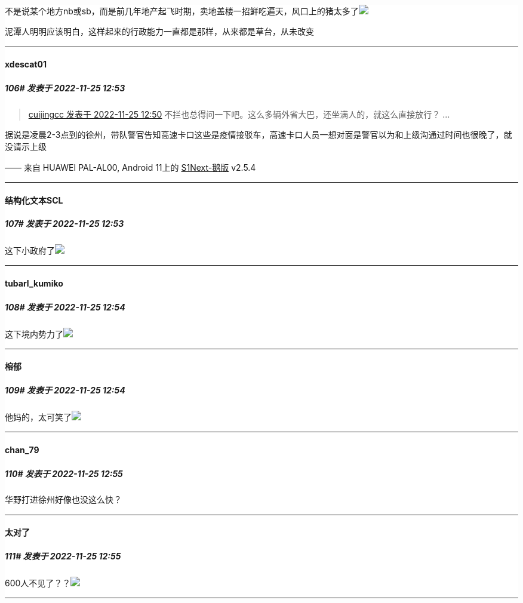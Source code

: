 不是说某个地方nb或sb，而是前几年地产起飞时期，卖地盖楼一招鲜吃遍天，风口上的猪太多了<img src="https://static.saraba1st.com/image/smiley/face2017/067.png" referrerpolicy="no-referrer">

泥潭人明明应该明白，这样起来的行政能力一直都是那样，从来都是草台，从未改变

*****

####  xdescat01  
##### 106#       发表于 2022-11-25 12:53

<blockquote><a href="httphttps://bbs.saraba1st.com/2b/forum.php?mod=redirect&amp;goto=findpost&amp;pid=58605910&amp;ptid=2106846" target="_blank">cuijingcc 发表于 2022-11-25 12:50</a>
不拦也总得问一下吧。这么多辆外省大巴，还坐满人的，就这么直接放行？ ...</blockquote>
据说是凌晨2-3点到的徐州，带队警官告知高速卡口这些是疫情接驳车，高速卡口人员一想对面是警官以为和上级沟通过时间也很晚了，就没请示上级

—— 来自 HUAWEI PAL-AL00, Android 11上的 [S1Next-鹅版](https://github.com/ykrank/S1-Next/releases) v2.5.4

*****

####  结构化文本SCL  
##### 107#       发表于 2022-11-25 12:53

这下小政府了<img src="https://static.saraba1st.com/image/smiley/face2017/067.png" referrerpolicy="no-referrer">

*****

####  tubarl_kumiko  
##### 108#       发表于 2022-11-25 12:54

这下境内势力了<img src="https://static.saraba1st.com/image/smiley/face2017/067.png" referrerpolicy="no-referrer">

*****

####  榕郁  
##### 109#       发表于 2022-11-25 12:54

他妈的，太可笑了<img src="https://static.saraba1st.com/image/smiley/face2017/067.png" referrerpolicy="no-referrer">

*****

####  chan_79  
##### 110#       发表于 2022-11-25 12:55

华野打进徐州好像也没这么快？

*****

####  太对了  
##### 111#       发表于 2022-11-25 12:55

600人不见了？？<img src="https://static.saraba1st.com/image/smiley/face2017/169.gif" referrerpolicy="no-referrer">

*****
